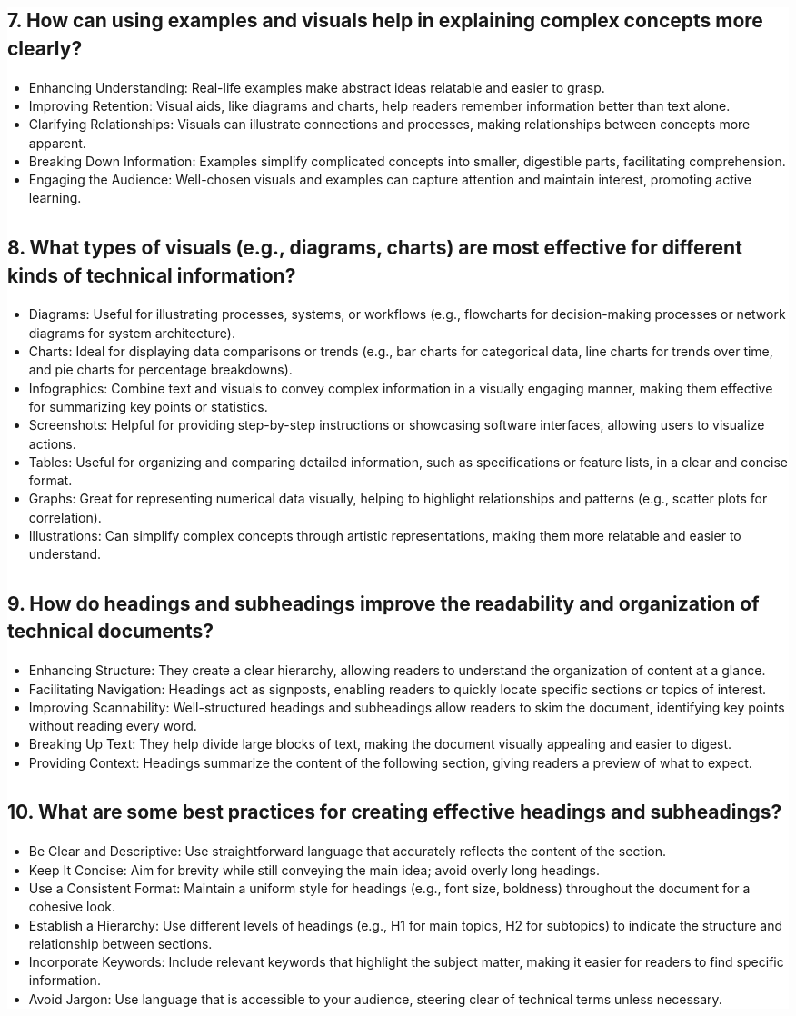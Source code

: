 ## 7. How can using examples and visuals help in explaining complex concepts more clearly?
- Enhancing Understanding: Real-life examples make abstract ideas relatable and easier to grasp.
- Improving Retention: Visual aids, like diagrams and charts, help readers remember information better than text alone.
- Clarifying Relationships: Visuals can illustrate connections and processes, making relationships between concepts more apparent.
- Breaking Down Information: Examples simplify complicated concepts into smaller, digestible parts, facilitating comprehension.
- Engaging the Audience: Well-chosen visuals and examples can capture attention and maintain interest, promoting active learning.
  
## 8. What types of visuals (e.g., diagrams, charts) are most effective for different kinds of technical information?
- Diagrams: Useful for illustrating processes, systems, or workflows (e.g., flowcharts for decision-making processes or network diagrams for system architecture).
- Charts: Ideal for displaying data comparisons or trends (e.g., bar charts for categorical data, line charts for trends over time, and pie charts for percentage breakdowns).
- Infographics: Combine text and visuals to convey complex information in a visually engaging manner, making them effective for summarizing key points or statistics.
- Screenshots: Helpful for providing step-by-step instructions or showcasing software interfaces, allowing users to visualize actions.
- Tables: Useful for organizing and comparing detailed information, such as specifications or feature lists, in a clear and concise format.
- Graphs: Great for representing numerical data visually, helping to highlight relationships and patterns (e.g., scatter plots for correlation).
- Illustrations: Can simplify complex concepts through artistic representations, making them more relatable and easier to understand.
  
## 9. How do headings and subheadings improve the readability and organization of technical documents?
- Enhancing Structure: They create a clear hierarchy, allowing readers to understand the organization of content at a glance.
- Facilitating Navigation: Headings act as signposts, enabling readers to quickly locate specific sections or topics of interest.
- Improving Scannability: Well-structured headings and subheadings allow readers to skim the document, identifying key points without reading every word.
- Breaking Up Text: They help divide large blocks of text, making the document visually appealing and easier to digest.
- Providing Context: Headings summarize the content of the following section, giving readers a preview of what to expect.
  
## 10. What are some best practices for creating effective headings and subheadings?
- Be Clear and Descriptive: Use straightforward language that accurately reflects the content of the section.
- Keep It Concise: Aim for brevity while still conveying the main idea; avoid overly long headings.
- Use a Consistent Format: Maintain a uniform style for headings (e.g., font size, boldness) throughout the document for a cohesive look.
- Establish a Hierarchy: Use different levels of headings (e.g., H1 for main topics, H2 for subtopics) to indicate the structure and relationship between sections.
- Incorporate Keywords: Include relevant keywords that highlight the subject matter, making it easier for readers to find specific information.
- Avoid Jargon: Use language that is accessible to your audience, steering clear of technical terms unless necessary.
